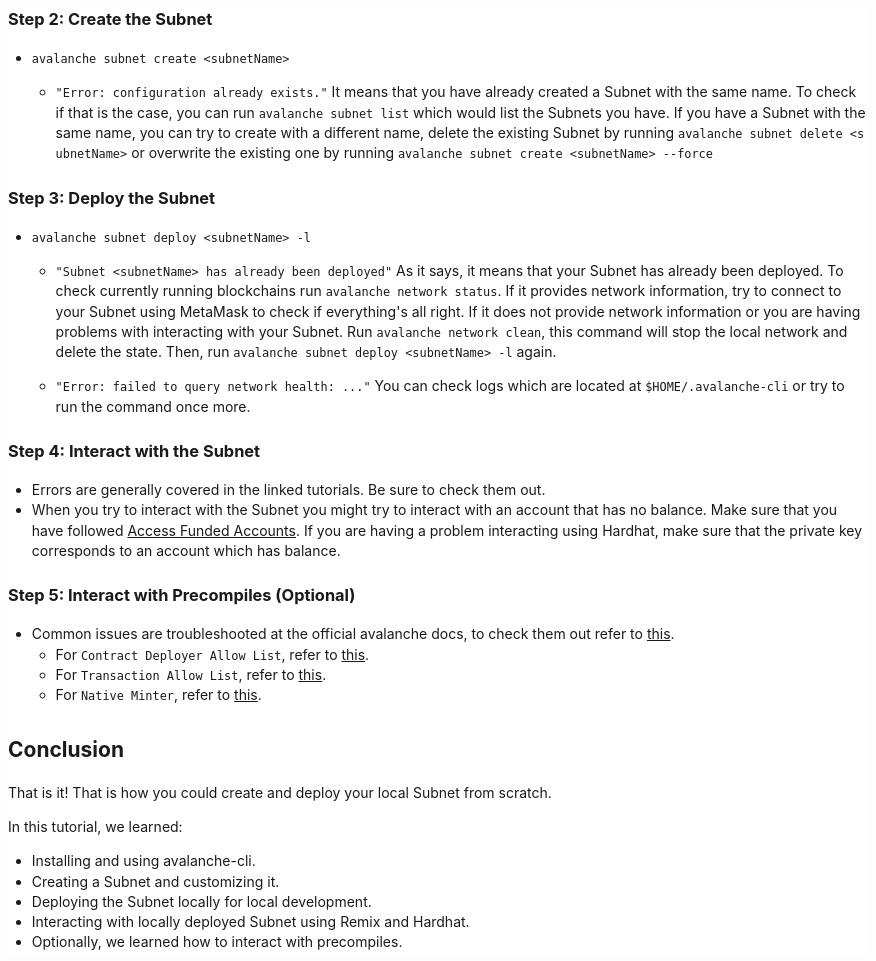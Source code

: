 ### Step 2: Create the Subnet

- `avalanche subnet create <subnetName>`

  - `"Error: configuration already exists."` It means that you have already
    created a Subnet with the same name. To check if that is the case, you can
    run `avalanche subnet list` which would list the Subnets you have. If you
    have a Subnet with the same name, you can try to create with a different
    name, delete the existing Subnet by running `avalanche subnet delete <subnetName>` 
    or overwrite the existing one by running `avalanche subnet create <subnetName> --force`

### Step 3: Deploy the Subnet

- `avalanche subnet deploy <subnetName> -l`

  - `"Subnet <subnetName> has already been deployed"` As it says, it means that
    your Subnet has already been deployed. To check currently running
    blockchains run `avalanche network status`. If it provides network
    information, try to connect to your Subnet using MetaMask to check if
    everything's all right. If it does not provide network information or you are
    having problems with interacting with your Subnet. Run `avalanche network
    clean`, this command will stop the local network and delete the state. Then,
    run `avalanche subnet deploy <subnetName> -l` again.

  - `"Error: failed to query network health: ..."`
    You can check logs which are located at `$HOME/.avalanche-cli` or try to run the command once more.

### Step 4: Interact with the Subnet

- Errors are generally covered in the linked tutorials. Be sure to check them out.
- When you try to interact with the Subnet you might try to interact with an
  account that has no balance. Make sure that you have followed [Access Funded
  Accounts](#access-funded-accounts). If you are having a problem interacting
  using Hardhat, make sure that the private key corresponds to an account which
  has balance.

### Step 5: Interact with Precompiles (Optional)

- Common issues are troubleshooted at the official avalanche docs, to check them out refer to [this](/build/subnet/upgrade/customize-a-subnet.md#precompiles).
  - For `Contract Deployer Allow List`, refer to [this](/build/subnet/upgrade/customize-a-subnet.md#restricting-smart-contract-deployers).
  - For `Transaction Allow List`, refer to [this](/build/subnet/upgrade/customize-a-subnet.md#restricting-who-can-submit-transactions).
  - For `Native Minter`, refer to [this](/build/subnet/upgrade/customize-a-subnet.md#minting-native-coins).

## Conclusion

That is it! That is how you could create and deploy your local Subnet from scratch.

In this tutorial, we learned:

- Installing and using avalanche-cli.
- Creating a Subnet and customizing it.
- Deploying the Subnet locally for local development.
- Interacting with locally deployed Subnet using Remix and Hardhat.
- Optionally, we learned how to interact with precompiles.

